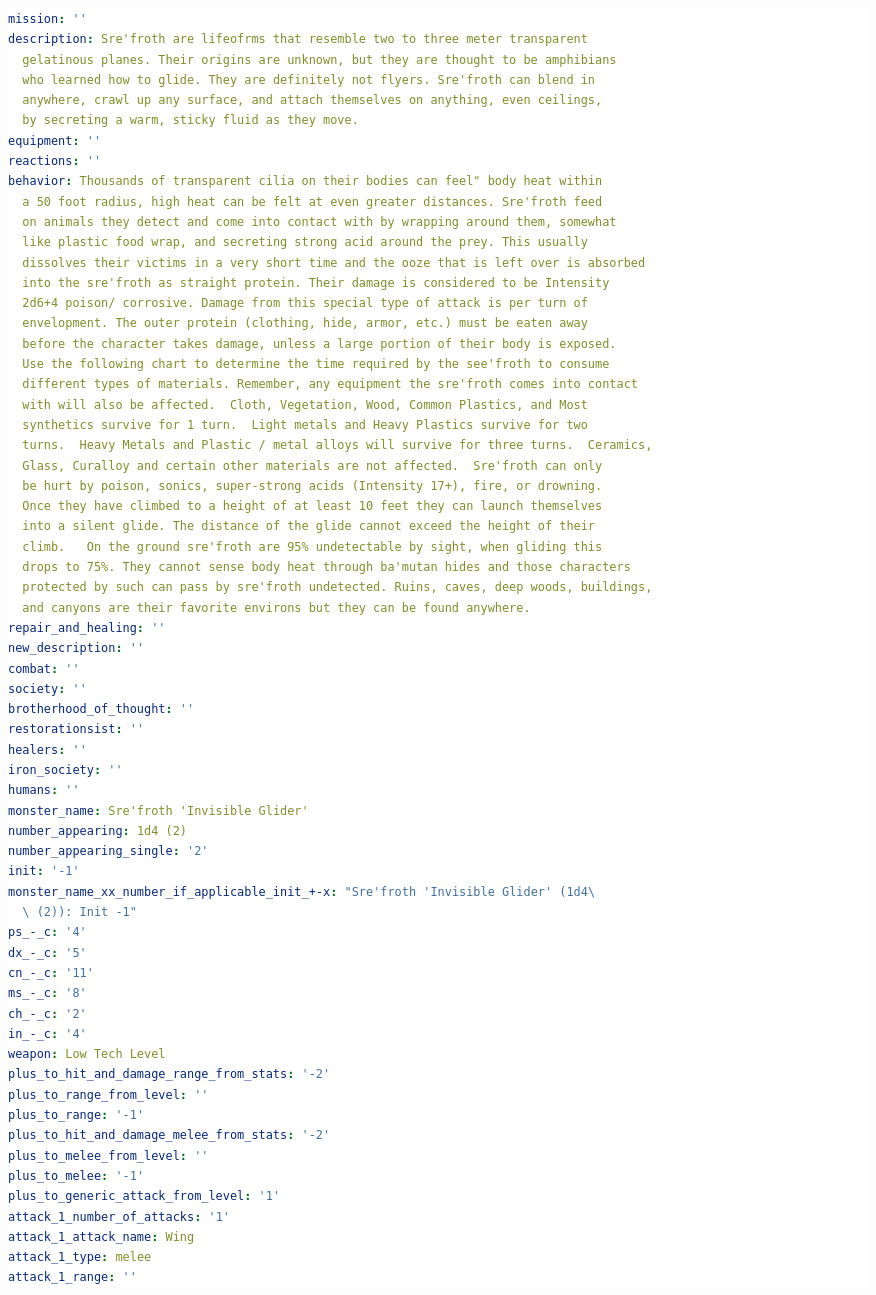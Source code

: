 ```yaml
mission: ''
description: Sre'froth are lifeofrms that resemble two to three meter transparent
  gelatinous planes. Their origins are unknown, but they are thought to be amphibians
  who learned how to glide. They are definitely not flyers. Sre'froth can blend in
  anywhere, crawl up any surface, and attach themselves on anything, even ceilings,
  by secreting a warm, sticky fluid as they move.
equipment: ''
reactions: ''
behavior: Thousands of transparent cilia on their bodies can feel" body heat within
  a 50 foot radius, high heat can be felt at even greater distances. Sre'froth feed
  on animals they detect and come into contact with by wrapping around them, somewhat
  like plastic food wrap, and secreting strong acid around the prey. This usually
  dissolves their victims in a very short time and the ooze that is left over is absorbed
  into the sre'froth as straight protein. Their damage is considered to be Intensity
  2d6+4 poison/ corrosive. Damage from this special type of attack is per turn of
  envelopment. The outer protein (clothing, hide, armor, etc.) must be eaten away
  before the character takes damage, unless a large portion of their body is exposed.
  Use the following chart to determine the time required by the see'froth to consume
  different types of materials. Remember, any equipment the sre'froth comes into contact
  with will also be affected.  Cloth, Vegetation, Wood, Common Plastics, and Most
  synthetics survive for 1 turn.  Light metals and Heavy Plastics survive for two
  turns.  Heavy Metals and Plastic / metal alloys will survive for three turns.  Ceramics,
  Glass, Curalloy and certain other materials are not affected.  Sre'froth can only
  be hurt by poison, sonics, super-strong acids (Intensity 17+), fire, or drowning.
  Once they have climbed to a height of at least 10 feet they can launch themselves
  into a silent glide. The distance of the glide cannot exceed the height of their
  climb.   On the ground sre'froth are 95% undetectable by sight, when gliding this
  drops to 75%. They cannot sense body heat through ba'mutan hides and those characters
  protected by such can pass by sre'froth undetected. Ruins, caves, deep woods, buildings,
  and canyons are their favorite environs but they can be found anywhere.
repair_and_healing: ''
new_description: ''
combat: ''
society: ''
brotherhood_of_thought: ''
restorationsist: ''
healers: ''
iron_society: ''
humans: ''
monster_name: Sre'froth 'Invisible Glider'
number_appearing: 1d4 (2)
number_appearing_single: '2'
init: '-1'
monster_name_xx_number_if_applicable_init_+-x: "Sre'froth 'Invisible Glider' (1d4\
  \ (2)): Init -1"
ps_-_c: '4'
dx_-_c: '5'
cn_-_c: '11'
ms_-_c: '8'
ch_-_c: '2'
in_-_c: '4'
weapon: Low Tech Level
plus_to_hit_and_damage_range_from_stats: '-2'
plus_to_range_from_level: ''
plus_to_range: '-1'
plus_to_hit_and_damage_melee_from_stats: '-2'
plus_to_melee_from_level: ''
plus_to_melee: '-1'
plus_to_generic_attack_from_level: '1'
attack_1_number_of_attacks: '1'
attack_1_attack_name: Wing
attack_1_type: melee
attack_1_range: ''
```